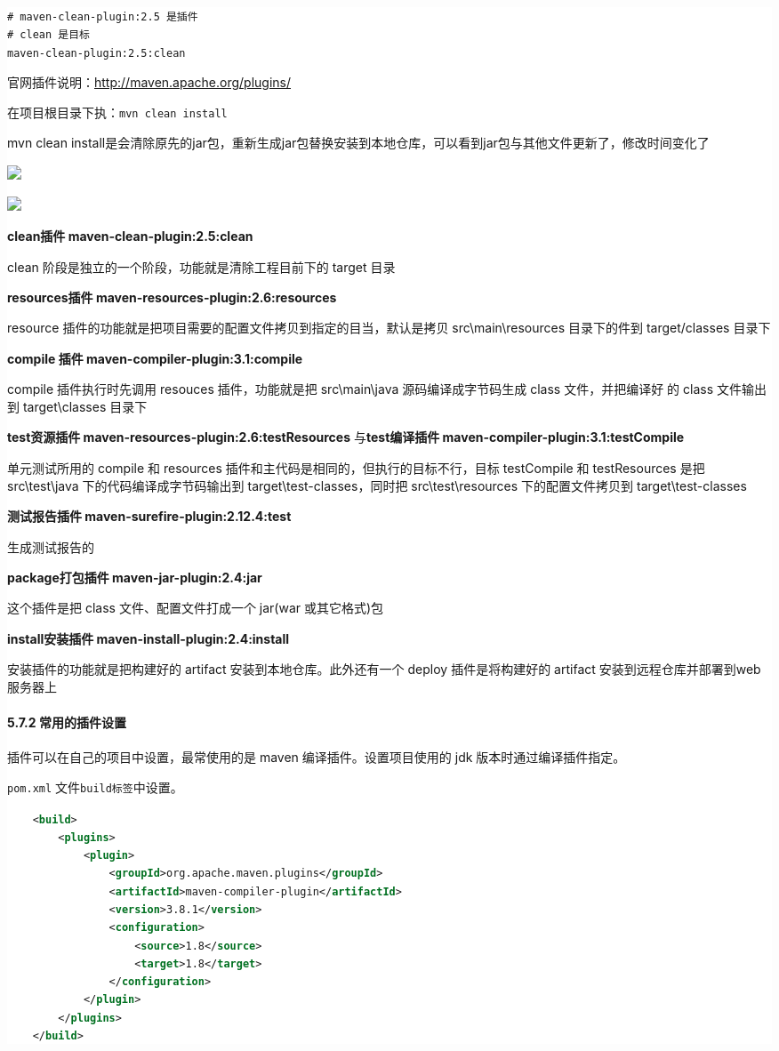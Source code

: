 ```properties
# maven-clean-plugin:2.5 是插件
# clean 是目标
maven-clean-plugin:2.5:clean
```

官网插件说明：http://maven.apache.org/plugins/

在项目根目录下执：`mvn clean install`

mvn clean install是会清除原先的jar包，重新生成jar包替换安装到本地仓库，可以看到jar包与其他文件更新了，修改时间变化了

![](https://raw.githubusercontent.com/pvisanhash/PicSiteRepo1/main/note/img/202210042221799.png)

![](https://raw.githubusercontent.com/pvisanhash/PicSiteRepo1/main/note/img/202210042221800.png)

**clean插件 maven-clean-plugin:2.5:clean**

clean 阶段是独立的一个阶段，功能就是清除工程目前下的 target 目录 

**resources插件 maven-resources-plugin:2.6:resources**

resource 插件的功能就是把项目需要的配置文件拷贝到指定的目当，默认是拷贝 src\main\resources 目录下的件到 target/classes 目录下 

**compile 插件  maven-compiler-plugin:3.1:compile** 

compile 插件执行时先调用 resouces 插件，功能就是把 src\main\java 源码编译成字节码生成 class 文件，并把编译好 的 class 文件输出到 target\classes 目录下 

**test资源插件 maven-resources-plugin:2.6:testResources** 与**test编译插件 maven-compiler-plugin:3.1:testCompile**

单元测试所用的 compile 和 resources 插件和主代码是相同的，但执行的目标不行，目标 testCompile 和 testResources 是把 src\test\java 下的代码编译成字节码输出到 target\test-classes，同时把 src\test\resources 下的配置文件拷贝到 target\test-classes

 **测试报告插件 maven-surefire-plugin:2.12.4:test**

生成测试报告的

**package打包插件 maven-jar-plugin:2.4:jar** 

这个插件是把 class 文件、配置文件打成一个 jar(war 或其它格式)包 

**install安装插件 maven-install-plugin:2.4:install** 

安装插件的功能就是把构建好的 artifact 安装到本地仓库。此外还有一个 deploy 插件是将构建好的 artifact 安装到远程仓库并部署到web服务器上 

#### 5.7.2 常用的插件设置

插件可以在自己的项目中设置，最常使用的是 maven 编译插件。设置项目使用的 jdk 版本时通过编译插件指定。 

`pom.xml` 文件`build标签`中设置。

```xml
    <build>
        <plugins>
            <plugin>
                <groupId>org.apache.maven.plugins</groupId>
                <artifactId>maven-compiler-plugin</artifactId>
                <version>3.8.1</version>
                <configuration>
                    <source>1.8</source>
                    <target>1.8</target>
                </configuration>
            </plugin>
        </plugins>
    </build>
```
